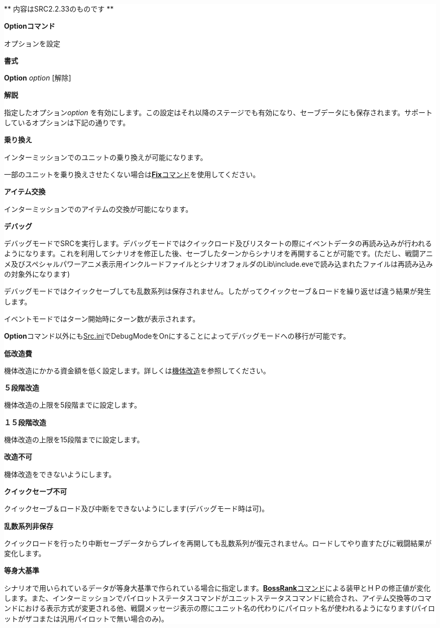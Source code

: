 ** 内容はSRC2.2.33のものです **

**Optionコマンド**

オプションを設定

**書式**

**Option** *option* [解除]

**解説**

指定したオプション*option* を有効にします。この設定はそれ以降のステージでも有効になり、セーブデータにも保存されます。サポートしているオプションは下記の通りです。

**乗り換え**

インターミッションでのユニットの乗り換えが可能になります。

一部のユニットを乗り換えさせたくない場合は[**Fix**コマンド](Fixコマンド.md)を使用してください。

**アイテム交換**

インターミッションでのアイテムの交換が可能になります。

**デバッグ**

デバッグモードでSRCを実行します。デバッグモードではクイックロード及びリスタートの際にイベントデータの再読み込みが行われるようになります。これを利用してシナリオを修正した後、セーブしたターンからシナリオを再開することが可能です。(ただし、戦闘アニメ及びスペシャルパワーアニメ表示用インクルードファイルとシナリオフォルダのLib\include.eveで読み込まれたファイルは再読み込みの対象外になります)

デバッグモードではクイックセーブしても乱数系列は保存されません。したがってクイックセーブ＆ロードを繰り返せば違う結果が発生します。

イベントモードではターン開始時にターン数が表示されます。

**Option**コマンド以外にも[Src.ini](設定変更.md)でDebugModeをOnにすることによってデバッグモードへの移行が可能です。

**低改造費**

機体改造にかかる資金額を低く設定します。詳しくは[機体改造](機体改造.md)を参照してください。

**５段階改造**

機体改造の上限を5段階までに設定します。

**１５段階改造**

機体改造の上限を15段階までに設定します。

**改造不可**

機体改造をできないようにします。

**クイックセーブ不可**

クイックセーブ＆ロード及び中断をできないようにします(デバッグモード時は可)。

**乱数系列非保存**

クイックロードを行ったり中断セーブデータからプレイを再開しても乱数系列が復元されません。ロードしてやり直すたびに戦闘結果が変化します。

**等身大基準**

シナリオで用いられているデータが等身大基準で作られている場合に指定します。[**BossRank**コマンド](BossRankコマンド.md)による装甲とＨＰの修正値が変化します。また、インターミッションでパイロットステータスコマンドがユニットステータスコマンドに統合され、アイテム交換等のコマンドにおける表示方式が変更される他、戦闘メッセージ表示の際にユニット名の代わりにパイロット名が使われるようになります(パイロットがザコまたは汎用パイロットで無い場合のみ)。
